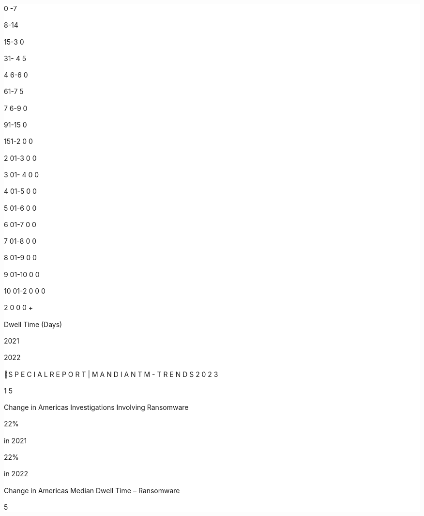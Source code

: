 0 \-7

8\-14

15\-3 0

31\- 4 5

4 6\-6 0

61\-7 5

7 6\-9 0

91\-15 0

151\-2 0 0

2 01\-3 0 0

3 01\- 4 0 0

4 01\-5 0 0

5 01\-6 0 0

6 01\-7 0 0

7 01\-8 0 0

8 01\-9 0 0

9 01\-10 0 0

10 01\-2 0 0 0

2 0 0 0 \+

Dwell Time (Days)

2021

2022

 
 
S P E C I A L R E P O R T \| M A N D I A N T M \- T R E N D S 2 0 2 3

1 5

Change in Americas Investigations 
Involving Ransomware

22%

in 2021

22%

in 2022

Change in Americas Median 
Dwell Time – Ransomware

5
